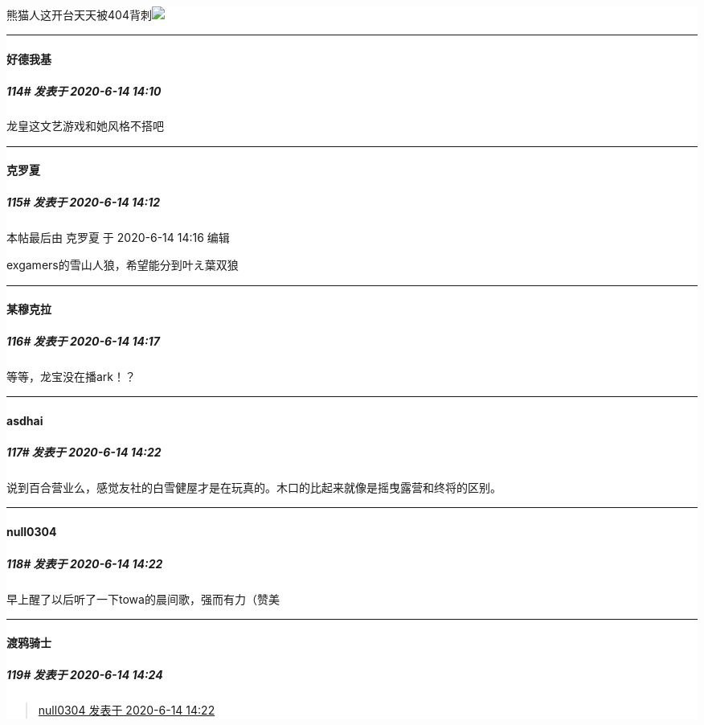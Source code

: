 
熊猫人这开台天天被404背刺<img src="https://static.saraba1st.com/image/smiley/face2017/067.png" referrerpolicy="no-referrer">


-----

####  好德我基  
##### 114#       发表于 2020-6-14 14:10


龙皇这文艺游戏和她风格不搭吧


-----

####  克罗夏  
##### 115#       发表于 2020-6-14 14:12


 本帖最后由 克罗夏 于 2020-6-14 14:16 编辑 

exgamers的雪山人狼，希望能分到叶え葉双狼


-----

####  某穆克拉  
##### 116#       发表于 2020-6-14 14:17


等等，龙宝没在播ark！？


-----

####  asdhai  
##### 117#       发表于 2020-6-14 14:22


说到百合营业么，感觉友社的白雪健屋才是在玩真的。木口的比起来就像是摇曳露营和终将的区别。


-----

####  null0304  
##### 118#       发表于 2020-6-14 14:22


早上醒了以后听了一下towa的晨间歌，强而有力（赞美


-----

####  渡鸦骑士  
##### 119#       发表于 2020-6-14 14:24


<blockquote><a href="httphttps://bbs.saraba1st.com/2b/forum.php?mod=redirect&amp;goto=findpost&amp;pid=47800704&amp;ptid=1941579" target="_blank">null0304 发表于 2020-6-14 14:22</a>
